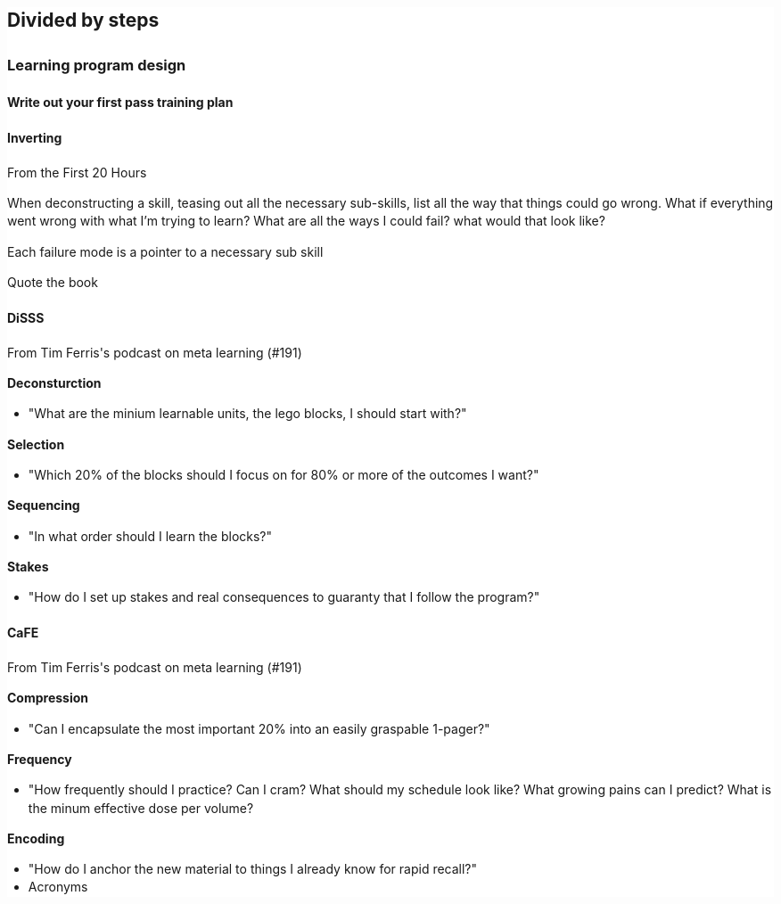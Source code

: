

## Divided by steps

### Learning program design

#### Write out your first pass training plan





#### Inverting

From the First 20 Hours

When deconstructing a skill, teasing out all the necessary sub-skills, list all the way that things could go wrong. What if everything went wrong with what I’m trying to learn? What are all the ways I could fail? what would that look like?

Each failure mode is a pointer to a necessary sub skill

Quote the book



#### DiSSS

From Tim Ferris's podcast on meta learning (#191)

**Deconsturction**

- "What are the minium learnable units, the lego blocks, I should start with?"

**Selection**

- "Which 20% of the blocks should I focus on for 80% or more of the outcomes I want?"

**Sequencing**

- "In what order should I learn the blocks?"

**Stakes**

- "How do I set up stakes and real consequences to guaranty that I follow the program?"

#### CaFE

From Tim Ferris's podcast on meta learning (#191)

**Compression**

- "Can I encapsulate the most important 20% into an easily graspable 1-pager?"

**Frequency**

- "How frequently should I practice? Can I cram? What should my schedule look like? What growing pains can I predict? What is the minum effective dose per volume?

**Encoding**

- "How do I anchor the new material to things I already know for rapid recall?"
- Acronyms
